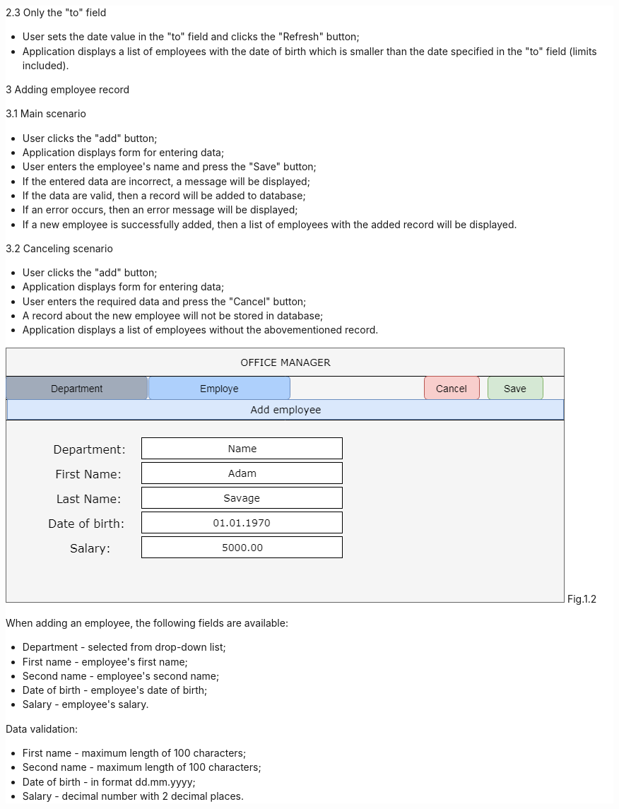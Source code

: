 2.3 Only the "to" field
* User sets the date value in the "to" field and clicks the "Refresh" button;
* Application displays a list of employees with the date of birth which is smaller than the date specified in the "to" field (limits included).

3 Adding employee record

3.1 Main scenario
* User clicks the "add" button;
* Application displays form for entering data;
* User enters the employee's name and press the "Save" button;
* If the entered data are incorrect, a message will be displayed;
* If the data are valid, then a record will be added to database;
* If an error occurs, then an error message will be displayed;
* If a new employee is successfully added, then a list of employees with the added record will be displayed.

3.2 Canceling scenario
* User clicks the "add" button;
* Application displays form for entering data;
* User enters the required data and press the "Cancel" button;
* A record about the new employee will not be stored in database;
* Application displays a list of employees without the abovementioned record.

![add-employee](add-employee.png)
Fig.1.2

When adding an employee, the following fields are available:
* Department - selected from drop-down list;
* First name - employee's first name;
* Second name - employee's second name;
* Date of birth - employee's date of birth;
* Salary - employee's salary.

Data validation:
* First name - maximum length of 100 characters;
* Second name - maximum length of 100 characters;
* Date of birth - in format dd.mm.yyyy;
* Salary - decimal number with 2 decimal places.
